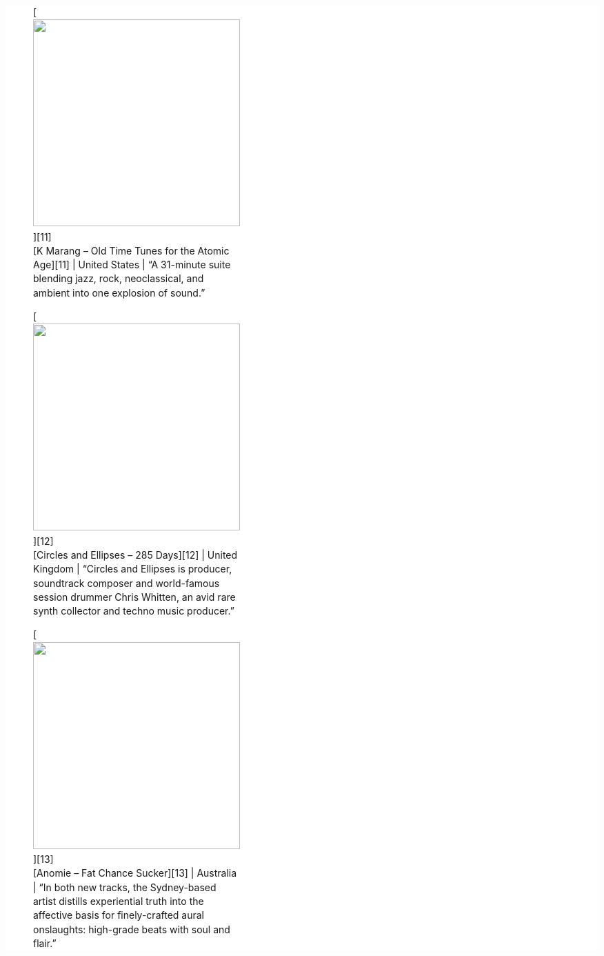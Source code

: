 <figure id="attachment_6837" aria-describedby="caption-attachment-6837" style="width: 300px" class="wp-caption alignleft">[<img loading="lazy" decoding="async" class="wp-image-6837 size-medium" src="https://resonate.is/wp-content/uploads/2020/09/Old-Time-Tunes-for-the-Atomic-Age-3000-300x300.jpeg" alt="" width="300" height="300" srcset="http://resonate.localhost/wp-content/uploads/2020/09/Old-Time-Tunes-for-the-Atomic-Age-3000-300x300.jpeg 300w, http://resonate.localhost/wp-content/uploads/2020/09/Old-Time-Tunes-for-the-Atomic-Age-3000-1024x1024.jpeg 1024w, http://resonate.localhost/wp-content/uploads/2020/09/Old-Time-Tunes-for-the-Atomic-Age-3000-200x200.jpeg 200w, http://resonate.localhost/wp-content/uploads/2020/09/Old-Time-Tunes-for-the-Atomic-Age-3000-768x768.jpeg 768w, http://resonate.localhost/wp-content/uploads/2020/09/Old-Time-Tunes-for-the-Atomic-Age-3000-1536x1536.jpeg 1536w, http://resonate.localhost/wp-content/uploads/2020/09/Old-Time-Tunes-for-the-Atomic-Age-3000-2048x2048.jpeg 2048w" sizes="(max-width: 300px) 100vw, 300px" />][11]<figcaption id="caption-attachment-6837" class="wp-caption-text">[K Marang &#8211; Old Time Tunes for the Atomic Age][11] | United States | &#8220;A 31-minute suite blending jazz, rock, neoclassical, and ambient into one explosion of sound.&#8221;</figcaption></figure> <figure id="attachment_6834" aria-describedby="caption-attachment-6834" style="width: 300px" class="wp-caption alignleft">[<img loading="lazy" decoding="async" class="wp-image-6834 size-medium" src="https://resonate.is/wp-content/uploads/2020/09/Berlin-300x300.jpg" alt="" width="300" height="300" srcset="http://resonate.localhost/wp-content/uploads/2020/09/Berlin-300x300.jpg 300w, http://resonate.localhost/wp-content/uploads/2020/09/Berlin-1024x1024.jpg 1024w, http://resonate.localhost/wp-content/uploads/2020/09/Berlin-200x200.jpg 200w, http://resonate.localhost/wp-content/uploads/2020/09/Berlin-768x768.jpg 768w, http://resonate.localhost/wp-content/uploads/2020/09/Berlin-1536x1536.jpg 1536w, http://resonate.localhost/wp-content/uploads/2020/09/Berlin-2048x2048.jpg 2048w" sizes="(max-width: 300px) 100vw, 300px" />][12]<figcaption id="caption-attachment-6834" class="wp-caption-text">[Circles and Ellipses &#8211; 285 Days][12] | United Kingdom | &#8220;Circles and Ellipses is producer, soundtrack composer and world-famous session drummer Chris Whitten, an avid rare synth collector and techno music producer.&#8221;</figcaption></figure> <figure id="attachment_6838" aria-describedby="caption-attachment-6838" style="width: 300px" class="wp-caption alignleft">[<img loading="lazy" decoding="async" class="wp-image-6838 size-medium" src="https://resonate.is/wp-content/uploads/2020/09/Photo-4-Fat-Chance-Sucker-v2-300x300.png" alt="" width="300" height="300" srcset="http://resonate.localhost/wp-content/uploads/2020/09/Photo-4-Fat-Chance-Sucker-v2-300x300.png 300w, http://resonate.localhost/wp-content/uploads/2020/09/Photo-4-Fat-Chance-Sucker-v2-1024x1024.png 1024w, http://resonate.localhost/wp-content/uploads/2020/09/Photo-4-Fat-Chance-Sucker-v2-200x200.png 200w, http://resonate.localhost/wp-content/uploads/2020/09/Photo-4-Fat-Chance-Sucker-v2-768x768.png 768w, http://resonate.localhost/wp-content/uploads/2020/09/Photo-4-Fat-Chance-Sucker-v2-1536x1536.png 1536w, http://resonate.localhost/wp-content/uploads/2020/09/Photo-4-Fat-Chance-Sucker-v2-2048x2048.png 2048w" sizes="(max-width: 300px) 100vw, 300px" />][13]<figcaption id="caption-attachment-6838" class="wp-caption-text">[Anomie &#8211; Fat Chance Sucker][13] | Australia | &#8220;In both new tracks, the Sydney-based artist distills experiential truth into the affective basis for finely-crafted aural onslaughts: high-grade beats with soul and flair.&#8221;</figcaption></figure>

 [1]: https://beta.resonate.is/artists/13768
 [2]: https://beta.resonate.is/artists/13771
 [3]: https://beta.resonate.is/artists/13760
 [4]: https://beta.resonate.is/artists/12415
 [5]: https://beta.resonate.is/artists/12657
 [6]: https://beta.resonate.is/artists/11948
 [7]: https://beta.resonate.is/artists/12219
 [8]: https://beta.resonate.is/artists/12548
 [9]: https://beta.resonate.is/artists/13769
 [10]: https://beta.resonate.is/artists/2640
 [11]: https://beta.resonate.is/artists/8543
 [12]: https://beta.resonate.is/artists/12673
 [13]: https://beta.resonate.is/artists/2382